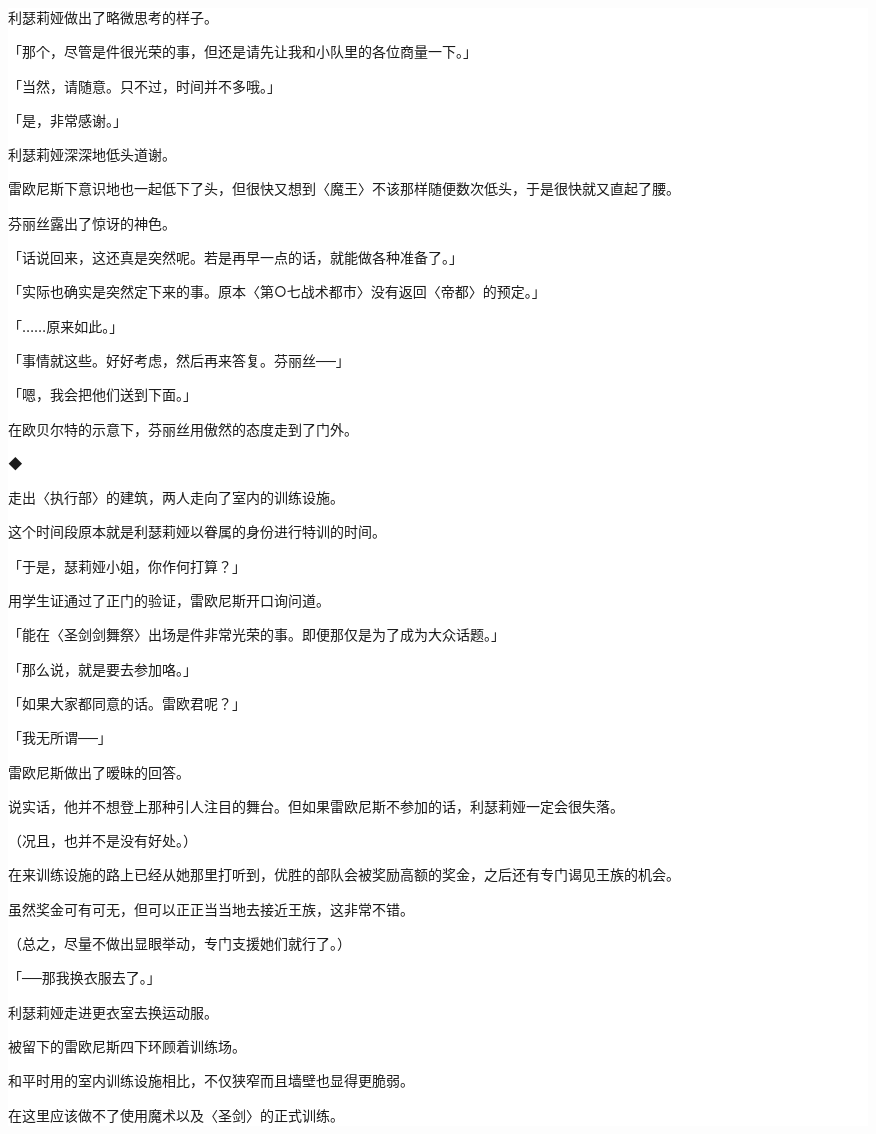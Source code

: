 利瑟莉娅做出了略微思考的样子。

「那个，尽管是件很光荣的事，但还是请先让我和小队里的各位商量一下。」

「当然，请随意。只不过，时间并不多哦。」

「是，非常感谢。」

利瑟莉娅深深地低头道谢。

雷欧尼斯下意识地也一起低下了头，但很快又想到〈魔王〉不该那样随便数次低头，于是很快就又直起了腰。

芬丽丝露出了惊讶的神色。

「话说回来，这还真是突然呢。若是再早一点的话，就能做各种准备了。」

「实际也确实是突然定下来的事。原本〈第○七战术都市〉没有返回〈帝都〉的预定。」

「……原来如此。」

「事情就这些。好好考虑，然后再来答复。芬丽丝──」

「嗯，我会把他们送到下面。」

在欧贝尔特的示意下，芬丽丝用傲然的态度走到了门外。

◆

走出〈执行部〉的建筑，两人走向了室内的训练设施。

这个时间段原本就是利瑟莉娅以眷属的身份进行特训的时间。

「于是，瑟莉娅小姐，你作何打算？」

用学生证通过了正门的验证，雷欧尼斯开口询问道。

「能在〈圣剑剑舞祭〉出场是件非常光荣的事。即便那仅是为了成为大众话题。」

「那么说，就是要去参加咯。」

「如果大家都同意的话。雷欧君呢？」

「我无所谓──」

雷欧尼斯做出了暧昧的回答。

说实话，他并不想登上那种引人注目的舞台。但如果雷欧尼斯不参加的话，利瑟莉娅一定会很失落。

（况且，也并不是没有好处。）

在来训练设施的路上已经从她那里打听到，优胜的部队会被奖励高额的奖金，之后还有专门谒见王族的机会。

虽然奖金可有可无，但可以正正当当地去接近王族，这非常不错。

（总之，尽量不做出显眼举动，专门支援她们就行了。）

「──那我换衣服去了。」

利瑟莉娅走进更衣室去换运动服。

被留下的雷欧尼斯四下环顾着训练场。

和平时用的室内训练设施相比，不仅狭窄而且墙壁也显得更脆弱。

在这里应该做不了使用魔术以及〈圣剑〉的正式训练。
